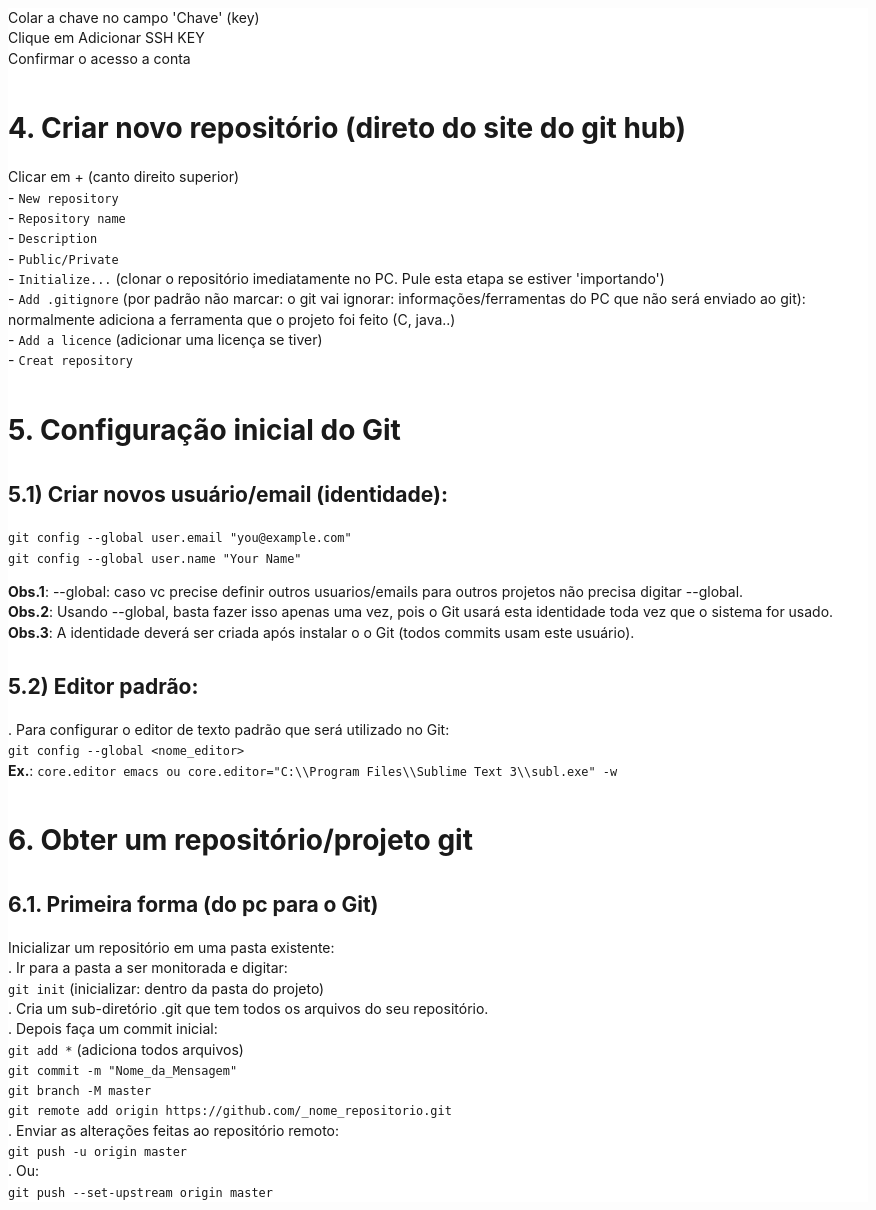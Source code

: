Colar a chave no campo 'Chave' (key)  
Clique em Adicionar SSH KEY  
Confirmar o acesso a conta  

<div id='criarNovoRepo'/>

# 4. Criar novo repositório (direto do site do git hub)
Clicar em + (canto direito superior)  
	- `New repository`  
	- `Repository name`  
	- `Description`  
	- `Public/Private`  
	- `Initialize...`  (clonar o repositório imediatamente no PC. Pule esta etapa se estiver 'importando')  
	- `Add .gitignore` (por padrão não marcar: o git vai ignorar:  informações/ferramentas do PC que não será enviado ao git): normalmente adiciona a ferramenta que o projeto foi feito (C, java..)  
	- `Add a licence` (adicionar uma licença se tiver)  
	- `Creat repository`  

<div id='configInitGit'/>

# 5. Configuração inicial do Git

## 5.1) Criar novos usuário/email (identidade):  
`git config --global user.email "you@example.com"`  
`git config --global user.name "Your Name"`  

**Obs.1**: --global: caso vc precise definir outros usuarios/emails para outros projetos não precisa digitar --global.  
**Obs.2**: Usando --global, basta fazer isso apenas uma vez, pois o Git usará esta identidade toda vez que o sistema for usado.  
**Obs.3**: A identidade deverá ser criada após instalar o o Git (todos commits usam este usuário).  

## 5.2) Editor padrão:  
. Para configurar o editor de texto padrão que será utilizado no Git:  
`git config --global <nome_editor>`  
**Ex.**: `core.editor emacs ou core.editor="C:\\Program Files\\Sublime Text 3\\subl.exe" -w`  

<div id='obterRepo'/>

# 6. Obter um repositório/projeto git

## 6.1. Primeira forma (do pc para o Git)
  Inicializar um repositório em uma pasta existente:  
. Ir para a pasta a ser monitorada e digitar:  
`git init` (inicializar: dentro da pasta do projeto)  
. Cria um sub-diretório .git que tem todos os arquivos do seu repositório.  
. Depois faça um commit inicial:  
`git add *` (adiciona todos arquivos)  
`git commit -m "Nome_da_Mensagem"`  
`git branch -M master`  
`git remote add origin https://github.com/_nome_repositorio.git`  
. Enviar as alterações feitas ao repositório remoto:  
`git push -u origin master`  
. Ou:   
`git push --set-upstream origin master`  
